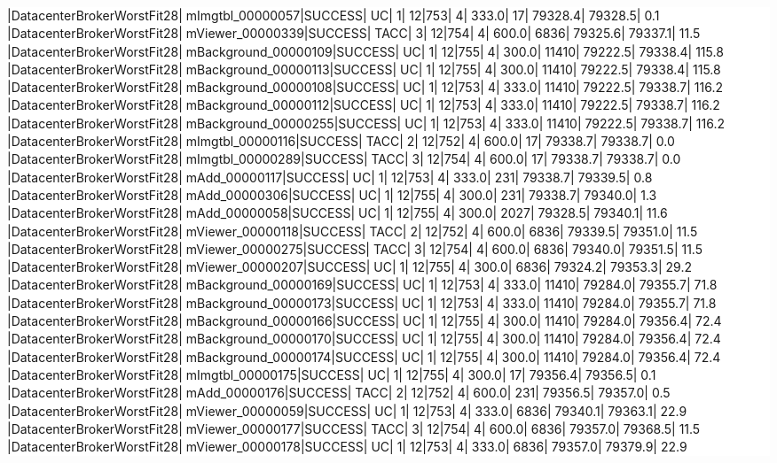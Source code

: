 |DatacenterBrokerWorstFit28|      mImgtbl_00000057|SUCCESS|    UC|   1|       12|753|        4|     333.0|         17|  79328.4|   79328.5|     0.1
|DatacenterBrokerWorstFit28|      mViewer_00000339|SUCCESS|  TACC|   3|       12|754|        4|     600.0|       6836|  79325.6|   79337.1|    11.5
|DatacenterBrokerWorstFit28|  mBackground_00000109|SUCCESS|    UC|   1|       12|755|        4|     300.0|      11410|  79222.5|   79338.4|   115.8
|DatacenterBrokerWorstFit28|  mBackground_00000113|SUCCESS|    UC|   1|       12|755|        4|     300.0|      11410|  79222.5|   79338.4|   115.8
|DatacenterBrokerWorstFit28|  mBackground_00000108|SUCCESS|    UC|   1|       12|753|        4|     333.0|      11410|  79222.5|   79338.7|   116.2
|DatacenterBrokerWorstFit28|  mBackground_00000112|SUCCESS|    UC|   1|       12|753|        4|     333.0|      11410|  79222.5|   79338.7|   116.2
|DatacenterBrokerWorstFit28|  mBackground_00000255|SUCCESS|    UC|   1|       12|753|        4|     333.0|      11410|  79222.5|   79338.7|   116.2
|DatacenterBrokerWorstFit28|      mImgtbl_00000116|SUCCESS|  TACC|   2|       12|752|        4|     600.0|         17|  79338.7|   79338.7|     0.0
|DatacenterBrokerWorstFit28|      mImgtbl_00000289|SUCCESS|  TACC|   3|       12|754|        4|     600.0|         17|  79338.7|   79338.7|     0.0
|DatacenterBrokerWorstFit28|         mAdd_00000117|SUCCESS|    UC|   1|       12|753|        4|     333.0|        231|  79338.7|   79339.5|     0.8
|DatacenterBrokerWorstFit28|         mAdd_00000306|SUCCESS|    UC|   1|       12|755|        4|     300.0|        231|  79338.7|   79340.0|     1.3
|DatacenterBrokerWorstFit28|         mAdd_00000058|SUCCESS|    UC|   1|       12|755|        4|     300.0|       2027|  79328.5|   79340.1|    11.6
|DatacenterBrokerWorstFit28|      mViewer_00000118|SUCCESS|  TACC|   2|       12|752|        4|     600.0|       6836|  79339.5|   79351.0|    11.5
|DatacenterBrokerWorstFit28|      mViewer_00000275|SUCCESS|  TACC|   3|       12|754|        4|     600.0|       6836|  79340.0|   79351.5|    11.5
|DatacenterBrokerWorstFit28|      mViewer_00000207|SUCCESS|    UC|   1|       12|755|        4|     300.0|       6836|  79324.2|   79353.3|    29.2
|DatacenterBrokerWorstFit28|  mBackground_00000169|SUCCESS|    UC|   1|       12|753|        4|     333.0|      11410|  79284.0|   79355.7|    71.8
|DatacenterBrokerWorstFit28|  mBackground_00000173|SUCCESS|    UC|   1|       12|753|        4|     333.0|      11410|  79284.0|   79355.7|    71.8
|DatacenterBrokerWorstFit28|  mBackground_00000166|SUCCESS|    UC|   1|       12|755|        4|     300.0|      11410|  79284.0|   79356.4|    72.4
|DatacenterBrokerWorstFit28|  mBackground_00000170|SUCCESS|    UC|   1|       12|755|        4|     300.0|      11410|  79284.0|   79356.4|    72.4
|DatacenterBrokerWorstFit28|  mBackground_00000174|SUCCESS|    UC|   1|       12|755|        4|     300.0|      11410|  79284.0|   79356.4|    72.4
|DatacenterBrokerWorstFit28|      mImgtbl_00000175|SUCCESS|    UC|   1|       12|755|        4|     300.0|         17|  79356.4|   79356.5|     0.1
|DatacenterBrokerWorstFit28|         mAdd_00000176|SUCCESS|  TACC|   2|       12|752|        4|     600.0|        231|  79356.5|   79357.0|     0.5
|DatacenterBrokerWorstFit28|      mViewer_00000059|SUCCESS|    UC|   1|       12|753|        4|     333.0|       6836|  79340.1|   79363.1|    22.9
|DatacenterBrokerWorstFit28|      mViewer_00000177|SUCCESS|  TACC|   3|       12|754|        4|     600.0|       6836|  79357.0|   79368.5|    11.5
|DatacenterBrokerWorstFit28|      mViewer_00000178|SUCCESS|    UC|   1|       12|753|        4|     333.0|       6836|  79357.0|   79379.9|    22.9

